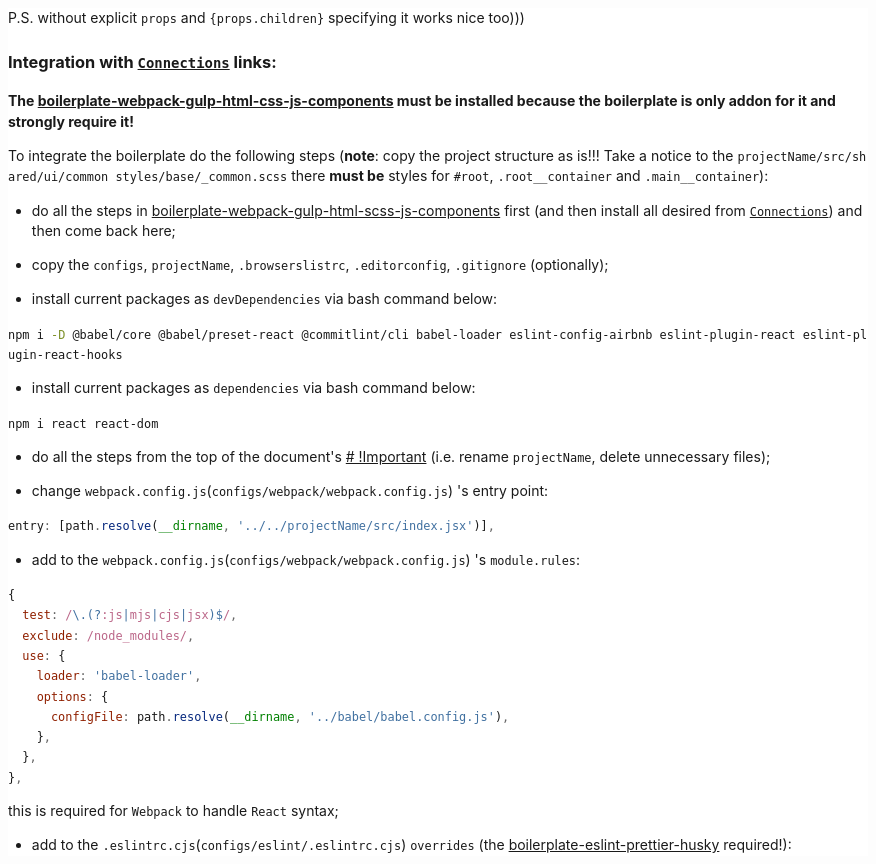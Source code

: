   P.S. without explicit `props` and `{props.children}` specifying it works nice too)))

### Integration with [`Connections`](#Connections) links:

**The [boilerplate-webpack-gulp-html-css-js-components](https://github.com/Dmitriy-Frostoff/boilerplate-webpack-gulp-html-scss-js-components) must be installed because the boilerplate is only addon for it and strongly require it!**

To integrate the boilerplate do the following steps (**note**: copy the project structure as is!!! Take a notice to the `projectName/src/shared/ui/common styles/base/_common.scss` there **must be** styles for `#root`, `.root__container` and `.main__container`):

- do all the steps in [boilerplate-webpack-gulp-html-scss-js-components](https://github.com/Dmitriy-Frostoff/boilerplate-webpack-gulp-html-scss-js-components) first (and then install all desired from [`Connections`](#Connections)) and then come back here;

- copy the `configs`, `projectName`, `.browserslistrc`, `.editorconfig`, `.gitignore` (optionally);

- install current packages as `devDependencies` via bash command below:

```bash
npm i -D @babel/core @babel/preset-react @commitlint/cli babel-loader eslint-config-airbnb eslint-plugin-react eslint-plugin-react-hooks
```

- install current packages as `dependencies` via bash command below:

```bash
npm i react react-dom
```

- do all the steps from the top of the document's [# !Important](#!Important) (i.e. rename `projectName`, delete unnecessary files);

- change `webpack.config.js`(`configs/webpack/webpack.config.js`) 's entry point:

```jsx
entry: [path.resolve(__dirname, '../../projectName/src/index.jsx')],
```

- add to the `webpack.config.js`(`configs/webpack/webpack.config.js`) 's `module.rules`:

```js
{
  test: /\.(?:js|mjs|cjs|jsx)$/,
  exclude: /node_modules/,
  use: {
    loader: 'babel-loader',
    options: {
      configFile: path.resolve(__dirname, '../babel/babel.config.js'),
    },
  },
},
```

this is required for `Webpack` to handle `React` syntax;

- add to the `.eslintrc.cjs`(`configs/eslint/.eslintrc.cjs`) `overrides` (the [boilerplate-eslint-prettier-husky](https://github.com/Dmitriy-Frostoff/boilerplate-eslint-prettier-husky) required!):
